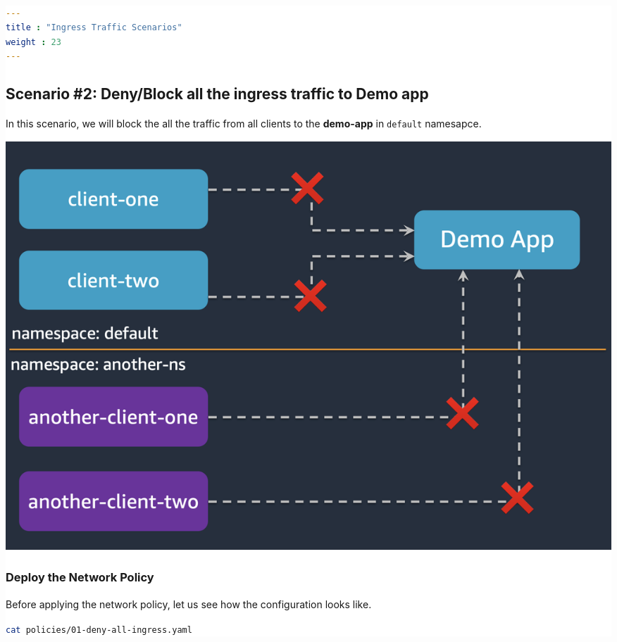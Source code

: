 ```yaml
---
title : "Ingress Traffic Scenarios"
weight : 23
---
```


## Scenario #2: Deny/Block all the ingress traffic to Demo app

In this scenario, we will block the all the traffic from all clients to the **demo-app** in `default` namesapce.

![sc2-deny-all](/static/images/6-network-security/1-network-policies/sc2-deny-all.png)

### Deploy the Network Policy

Before applying the network policy, let us see how the configuration looks like.

```bash
cat policies/01-deny-all-ingress.yaml
```
